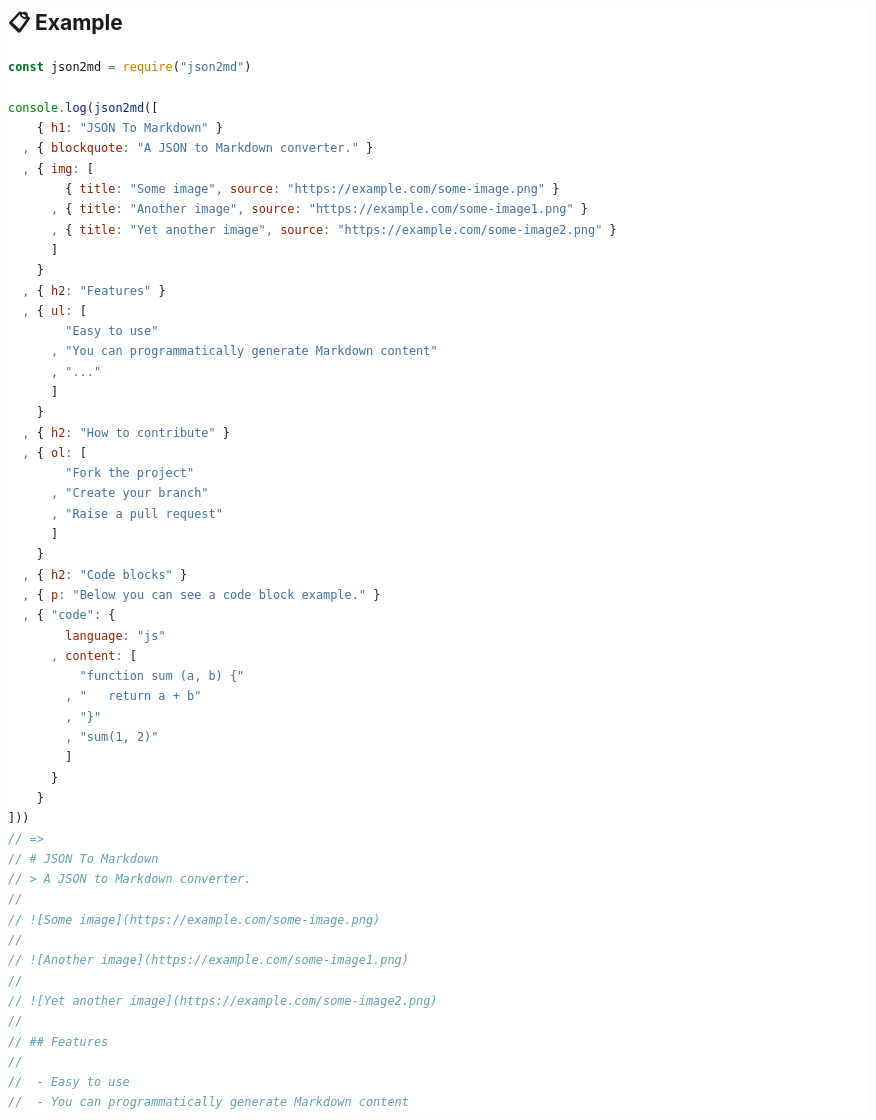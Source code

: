 











## :clipboard: Example



```js
const json2md = require("json2md")

console.log(json2md([
    { h1: "JSON To Markdown" }
  , { blockquote: "A JSON to Markdown converter." }
  , { img: [
        { title: "Some image", source: "https://example.com/some-image.png" }
      , { title: "Another image", source: "https://example.com/some-image1.png" }
      , { title: "Yet another image", source: "https://example.com/some-image2.png" }
      ]
    }
  , { h2: "Features" }
  , { ul: [
        "Easy to use"
      , "You can programmatically generate Markdown content"
      , "..."
      ]
    }
  , { h2: "How to contribute" }
  , { ol: [
        "Fork the project"
      , "Create your branch"
      , "Raise a pull request"
      ]
    }
  , { h2: "Code blocks" }
  , { p: "Below you can see a code block example." }
  , { "code": {
        language: "js"
      , content: [
          "function sum (a, b) {"
        , "   return a + b"
        , "}"
        , "sum(1, 2)"
        ]
      }
    }
]))
// =>
// # JSON To Markdown
// > A JSON to Markdown converter.
//
// ![Some image](https://example.com/some-image.png)
//
// ![Another image](https://example.com/some-image1.png)
//
// ![Yet another image](https://example.com/some-image2.png)
//
// ## Features
//
//  - Easy to use
//  - You can programmatically generate Markdown content
```